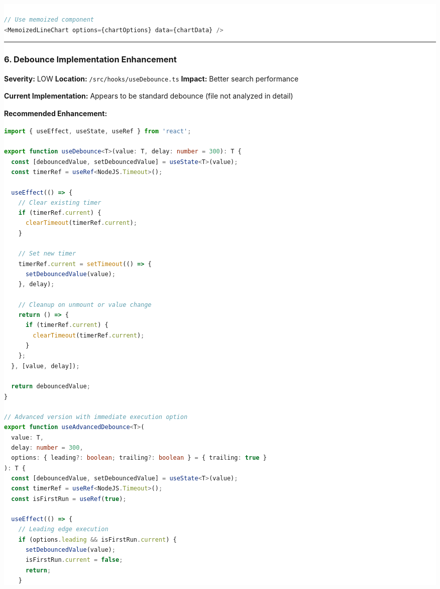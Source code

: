 ```typescript

// Use memoized component
<MemoizedLineChart options={chartOptions} data={chartData} />
```

---

### 6. Debounce Implementation Enhancement

**Severity:** LOW
**Location:** `/src/hooks/useDebounce.ts`
**Impact:** Better search performance

**Current Implementation:**
Appears to be standard debounce (file not analyzed in detail)

**Recommended Enhancement:**
```typescript
import { useEffect, useState, useRef } from 'react';

export function useDebounce<T>(value: T, delay: number = 300): T {
  const [debouncedValue, setDebouncedValue] = useState<T>(value);
  const timerRef = useRef<NodeJS.Timeout>();

  useEffect(() => {
    // Clear existing timer
    if (timerRef.current) {
      clearTimeout(timerRef.current);
    }

    // Set new timer
    timerRef.current = setTimeout(() => {
      setDebouncedValue(value);
    }, delay);

    // Cleanup on unmount or value change
    return () => {
      if (timerRef.current) {
        clearTimeout(timerRef.current);
      }
    };
  }, [value, delay]);

  return debouncedValue;
}

// Advanced version with immediate execution option
export function useAdvancedDebounce<T>(
  value: T,
  delay: number = 300,
  options: { leading?: boolean; trailing?: boolean } = { trailing: true }
): T {
  const [debouncedValue, setDebouncedValue] = useState<T>(value);
  const timerRef = useRef<NodeJS.Timeout>();
  const isFirstRun = useRef(true);

  useEffect(() => {
    // Leading edge execution
    if (options.leading && isFirstRun.current) {
      setDebouncedValue(value);
      isFirstRun.current = false;
      return;
    }

```